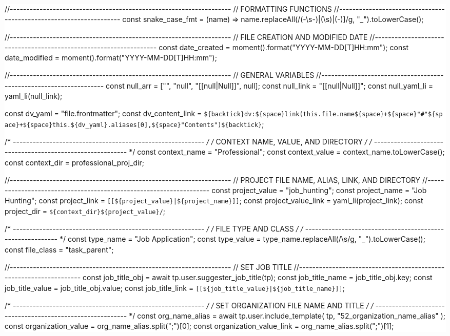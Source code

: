 //-------------------------------------------------------------------
// FORMATTING FUNCTIONS
//-------------------------------------------------------------------
const snake_case_fmt = (name) =>
  name.replaceAll(/(\-\s\-)|(\s)|(\-)]/g, "_").toLowerCase();

//-------------------------------------------------------------------
// FILE CREATION AND MODIFIED DATE
//-------------------------------------------------------------------
const date_created = moment().format("YYYY-MM-DD[T]HH:mm");
const date_modified = moment().format("YYYY-MM-DD[T]HH:mm");

//-------------------------------------------------------------------
// GENERAL VARIABLES
//-------------------------------------------------------------------
const null_arr = ["", "null", "[[null|Null]]", null];
const null_link = "[[null|Null]]";
const null_yaml_li = yaml_li(null_link);

const dv_yaml = "file.frontmatter";
const dv_content_link = `${backtick}dv:${space}link(this.file.name${space}+${space}"#"${space}+${space}this.${dv_yaml}.aliases[0],${space}"Contents")${backtick}`;

/* ---------------------------------------------------------- */
/*             CONTEXT NAME, VALUE, AND DIRECTORY             */
/* ---------------------------------------------------------- */
const context_name = "Professional";
const context_value = context_name.toLowerCase();
const context_dir = professional_proj_dir;

//-------------------------------------------------------------------
// PROJECT FILE NAME, ALIAS, LINK, AND DIRECTORY
//-------------------------------------------------------------------
const project_value = "job_hunting";
const project_name = "Job Hunting";
const project_link = `[[${project_value}|${project_name}]]`;
const project_value_link = yaml_li(project_link);
const project_dir = `${context_dir}${project_value}/`;

/* ---------------------------------------------------------- */
/*                     FILE TYPE AND CLASS                    */
/* ---------------------------------------------------------- */
const type_name = "Job Application";
const type_value = type_name.replaceAll(/\s/g, "_").toLowerCase();
const file_class = "task_parent";

//-------------------------------------------------------------------
// SET JOB TITLE
//-------------------------------------------------------------------
const job_title_obj = await tp.user.suggester_job_title(tp);
const job_title_name = job_title_obj.key;
const job_title_value = job_title_obj.value;
const job_title_link = `[[${job_title_value}|${job_title_name}]]`;

/* ---------------------------------------------------------- */
/*            SET ORGANIZATION FILE NAME AND TITLE            */
/* ---------------------------------------------------------- */
const org_name_alias = await tp.user.include_template(
  tp,
  "52_organization_name_alias"
);
const organization_value = org_name_alias.split(";")[0];
const organization_value_link = org_name_alias.split(";")[1];
